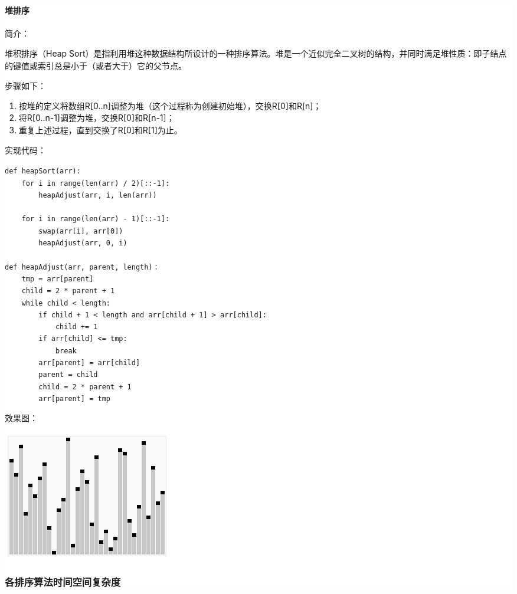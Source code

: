 #### 堆排序

简介：

堆积排序（Heap Sort）是指利用堆这种数据结构所设计的一种排序算法。堆是一个近似完全二叉树的结构，并同时满足堆性质：即子结点的键值或索引总是小于（或者大于）它的父节点。

步骤如下：

1. 按堆的定义将数组R[0..n]调整为堆（这个过程称为创建初始堆），交换R[0]和R[n]；
2. 将R[0..n-1]调整为堆，交换R[0]和R[n-1]；
3. 重复上述过程，直到交换了R[0]和R[1]为止。

实现代码：

```
def heapSort(arr):
    for i in range(len(arr) / 2)[::-1]:
        heapAdjust(arr, i, len(arr))

    for i in range(len(arr) - 1)[::-1]:
        swap(arr[i], arr[0])
        heapAdjust(arr, 0, i)

def heapAdjust(arr, parent, length)：
    tmp = arr[parent]
    child = 2 * parent + 1
    while child < length:
        if child + 1 < length and arr[child + 1] > arr[child]:
            child += 1
        if arr[child] <= tmp:
            break
        arr[parent] = arr[child]
        parent = child
        child = 2 * parent + 1
        arr[parent] = tmp
```

效果图：

![堆排序](/uploads/in-post/heapSort.gif)


### 各排序算法时间空间复杂度
